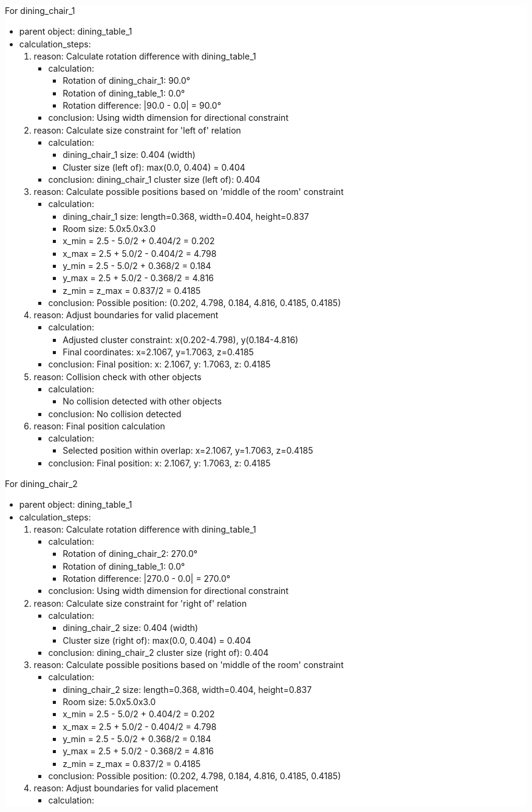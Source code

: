 For dining_chair_1
- parent object: dining_table_1
- calculation_steps:
    1. reason: Calculate rotation difference with dining_table_1
        - calculation:
            - Rotation of dining_chair_1: 90.0°
            - Rotation of dining_table_1: 0.0°
            - Rotation difference: |90.0 - 0.0| = 90.0°
        - conclusion: Using width dimension for directional constraint
    2. reason: Calculate size constraint for 'left of' relation
        - calculation:
            - dining_chair_1 size: 0.404 (width)
            - Cluster size (left of): max(0.0, 0.404) = 0.404
        - conclusion: dining_chair_1 cluster size (left of): 0.404
    3. reason: Calculate possible positions based on 'middle of the room' constraint
        - calculation:
            - dining_chair_1 size: length=0.368, width=0.404, height=0.837
            - Room size: 5.0x5.0x3.0
            - x_min = 2.5 - 5.0/2 + 0.404/2 = 0.202
            - x_max = 2.5 + 5.0/2 - 0.404/2 = 4.798
            - y_min = 2.5 - 5.0/2 + 0.368/2 = 0.184
            - y_max = 2.5 + 5.0/2 - 0.368/2 = 4.816
            - z_min = z_max = 0.837/2 = 0.4185
        - conclusion: Possible position: (0.202, 4.798, 0.184, 4.816, 0.4185, 0.4185)
    4. reason: Adjust boundaries for valid placement
        - calculation:
            - Adjusted cluster constraint: x(0.202-4.798), y(0.184-4.816)
            - Final coordinates: x=2.1067, y=1.7063, z=0.4185
        - conclusion: Final position: x: 2.1067, y: 1.7063, z: 0.4185
    5. reason: Collision check with other objects
        - calculation:
            - No collision detected with other objects
        - conclusion: No collision detected
    6. reason: Final position calculation
        - calculation:
            - Selected position within overlap: x=2.1067, y=1.7063, z=0.4185
        - conclusion: Final position: x: 2.1067, y: 1.7063, z: 0.4185

For dining_chair_2
- parent object: dining_table_1
- calculation_steps:
    1. reason: Calculate rotation difference with dining_table_1
        - calculation:
            - Rotation of dining_chair_2: 270.0°
            - Rotation of dining_table_1: 0.0°
            - Rotation difference: |270.0 - 0.0| = 270.0°
        - conclusion: Using width dimension for directional constraint
    2. reason: Calculate size constraint for 'right of' relation
        - calculation:
            - dining_chair_2 size: 0.404 (width)
            - Cluster size (right of): max(0.0, 0.404) = 0.404
        - conclusion: dining_chair_2 cluster size (right of): 0.404
    3. reason: Calculate possible positions based on 'middle of the room' constraint
        - calculation:
            - dining_chair_2 size: length=0.368, width=0.404, height=0.837
            - Room size: 5.0x5.0x3.0
            - x_min = 2.5 - 5.0/2 + 0.404/2 = 0.202
            - x_max = 2.5 + 5.0/2 - 0.404/2 = 4.798
            - y_min = 2.5 - 5.0/2 + 0.368/2 = 0.184
            - y_max = 2.5 + 5.0/2 - 0.368/2 = 4.816
            - z_min = z_max = 0.837/2 = 0.4185
        - conclusion: Possible position: (0.202, 4.798, 0.184, 4.816, 0.4185, 0.4185)
    4. reason: Adjust boundaries for valid placement
        - calculation:
